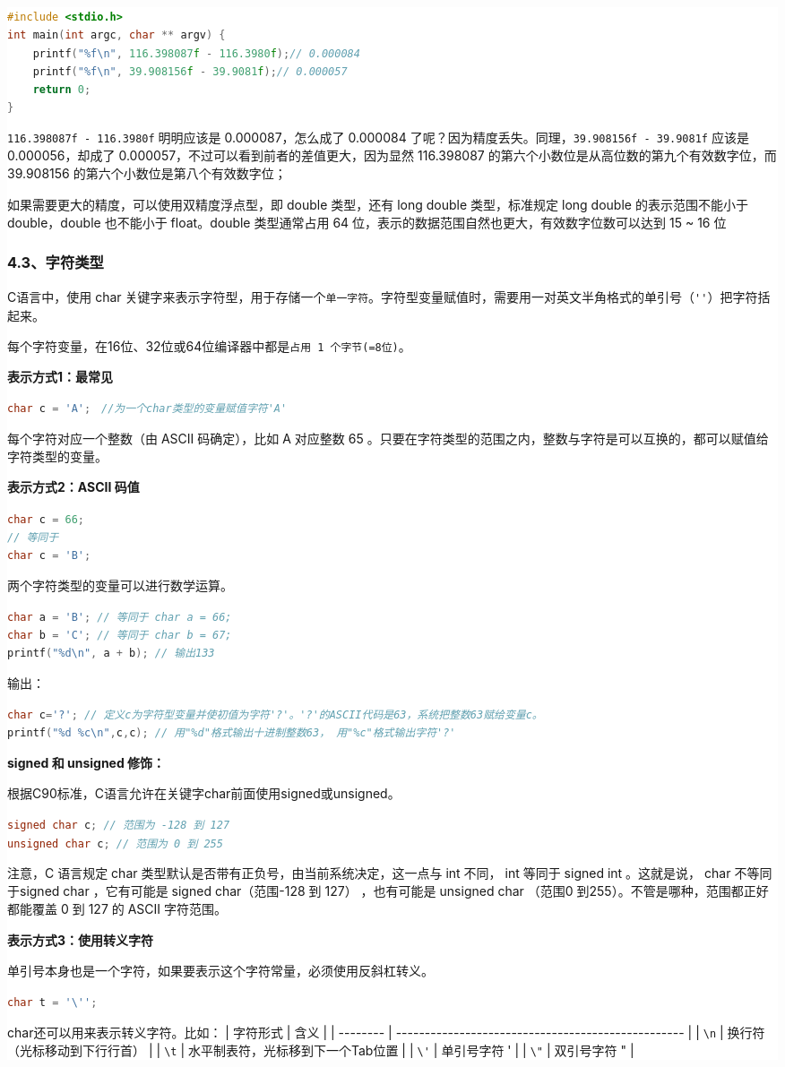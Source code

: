 ```c
#include <stdio.h>
int main(int argc, char ** argv) {
    printf("%f\n", 116.398087f - 116.3980f);// 0.000084
    printf("%f\n", 39.908156f - 39.9081f);// 0.000057
    return 0;
}
```
`116.398087f - 116.3980f` 明明应该是 0.000087，怎么成了 0.000084 了呢？因为精度丢失。同理，`39.908156f - 39.9081f` 应该是 0.000056，却成了 0.000057，不过可以看到前者的差值更大，因为显然 116.398087 的第六个小数位是从高位数的第九个有效数字位，而 39.908156 的第六个小数位是第八个有效数字位；

如果需要更大的精度，可以使用双精度浮点型，即 double 类型，还有 long double 类型，标准规定 long double 的表示范围不能小于 double，double 也不能小于 float。double 类型通常占用 64 位，表示的数据范围自然也更大，有效数字位数可以达到 15 ~ 16 位

### 4.3、字符类型

C语言中，使用 char 关键字来表示字符型，用于存储一个`单一字符`。字符型变量赋值时，需要用一对英文半角格式的单引号（`''`）把字符括起来。

每个字符变量，在16位、32位或64位编译器中都是`占用 1 个字节(=8位)`。

**表示方式1：最常见**
```c
char c = 'A';　//为一个char类型的变量赋值字符'A'
```
每个字符对应一个整数（由 ASCII 码确定），比如 A 对应整数 65 。只要在字符类型的范围之内，整数与字符是可以互换的，都可以赋值给字符类型的变量。

**表示方式2：ASCII 码值**
```c
char c = 66;
// 等同于
char c = 'B';
```
两个字符类型的变量可以进行数学运算。
```c
char a = 'B'; // 等同于 char a = 66;
char b = 'C'; // 等同于 char b = 67;
printf("%d\n", a + b); // 输出133
```
输出：
```c
char c='?'; // 定义c为字符型变量并使初值为字符'?'。'?'的ASCII代码是63，系统把整数63赋给变量c。
printf("%d %c\n",c,c); // 用"%d"格式输出十进制整数63， 用"%c"格式输出字符'?'
```
**signed 和 unsigned 修饰：**

根据C90标准，C语言允许在关键字char前面使用signed或unsigned。
```c
signed char c; // 范围为 -128 到 127
unsigned char c; // 范围为 0 到 255
```
注意，C 语言规定 char 类型默认是否带有正负号，由当前系统决定，这一点与 int 不同， int 等同于 signed int 。这就是说， char 不等同于signed char ，它有可能是 signed char（范围-128 到 127） ，也有可能是 unsigned char （范围0 到255）。不管是哪种，范围都正好都能覆盖 0 到 127 的 ASCII 字符范围。

**表示方式3：使用转义字符**

单引号本身也是一个字符，如果要表示这个字符常量，必须使用反斜杠转义。
```c
char t = '\'';
```
char还可以用来表示转义字符。比如：
| 字符形式 | 含义                                               |
| -------- | -------------------------------------------------- |
| `\n`     | 换行符（光标移动到下行行首）                       |
| `\t`     | 水平制表符，光标移到下一个Tab位置                  |
| `\'`     | 单引号字符 '                                       |
| `\"`     | 双引号字符 "                                       |